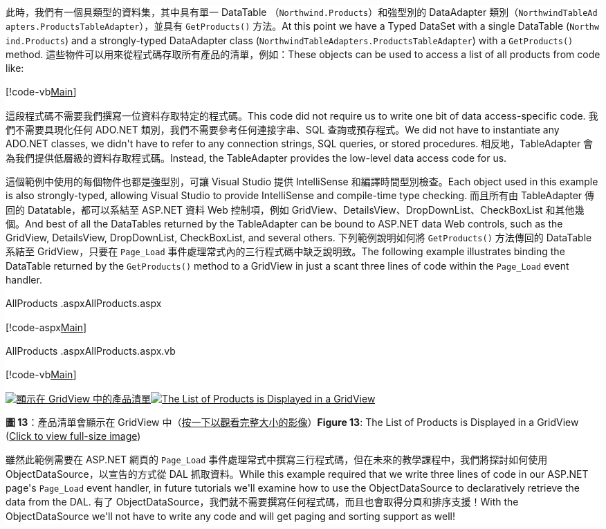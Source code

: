 <span data-ttu-id="c5fcb-261">此時，我們有一個具類型的資料集，其中具有單一 DataTable （`Northwind.Products`）和強型別的 DataAdapter 類別（`NorthwindTableAdapters.ProductsTableAdapter`），並具有 `GetProducts()` 方法。</span><span class="sxs-lookup"><span data-stu-id="c5fcb-261">At this point we have a Typed DataSet with a single DataTable (`Northwind.Products`) and a strongly-typed DataAdapter class (`NorthwindTableAdapters.ProductsTableAdapter`) with a `GetProducts()` method.</span></span> <span data-ttu-id="c5fcb-262">這些物件可以用來從程式碼存取所有產品的清單，例如：</span><span class="sxs-lookup"><span data-stu-id="c5fcb-262">These objects can be used to access a list of all products from code like:</span></span>

[!code-vb[Main](creating-a-data-access-layer-vb/samples/sample1.vb)]

<span data-ttu-id="c5fcb-263">這段程式碼不需要我們撰寫一位資料存取特定的程式碼。</span><span class="sxs-lookup"><span data-stu-id="c5fcb-263">This code did not require us to write one bit of data access-specific code.</span></span> <span data-ttu-id="c5fcb-264">我們不需要具現化任何 ADO.NET 類別，我們不需要參考任何連接字串、SQL 查詢或預存程式。</span><span class="sxs-lookup"><span data-stu-id="c5fcb-264">We did not have to instantiate any ADO.NET classes, we didn't have to refer to any connection strings, SQL queries, or stored procedures.</span></span> <span data-ttu-id="c5fcb-265">相反地，TableAdapter 會為我們提供低層級的資料存取程式碼。</span><span class="sxs-lookup"><span data-stu-id="c5fcb-265">Instead, the TableAdapter provides the low-level data access code for us.</span></span>

<span data-ttu-id="c5fcb-266">這個範例中使用的每個物件也都是強型別，可讓 Visual Studio 提供 IntelliSense 和編譯時間型別檢查。</span><span class="sxs-lookup"><span data-stu-id="c5fcb-266">Each object used in this example is also strongly-typed, allowing Visual Studio to provide IntelliSense and compile-time type checking.</span></span> <span data-ttu-id="c5fcb-267">而且所有由 TableAdapter 傳回的 Datatable，都可以系結至 ASP.NET 資料 Web 控制項，例如 GridView、DetailsView、DropDownList、CheckBoxList 和其他幾個。</span><span class="sxs-lookup"><span data-stu-id="c5fcb-267">And best of all the DataTables returned by the TableAdapter can be bound to ASP.NET data Web controls, such as the GridView, DetailsView, DropDownList, CheckBoxList, and several others.</span></span> <span data-ttu-id="c5fcb-268">下列範例說明如何將 `GetProducts()` 方法傳回的 DataTable 系結至 GridView，只要在 `Page_Load` 事件處理常式內的三行程式碼中缺乏說明致。</span><span class="sxs-lookup"><span data-stu-id="c5fcb-268">The following example illustrates binding the DataTable returned by the `GetProducts()` method to a GridView in just a scant three lines of code within the `Page_Load` event handler.</span></span>

<span data-ttu-id="c5fcb-269">AllProducts .aspx</span><span class="sxs-lookup"><span data-stu-id="c5fcb-269">AllProducts.aspx</span></span>

[!code-aspx[Main](creating-a-data-access-layer-vb/samples/sample2.aspx)]

<span data-ttu-id="c5fcb-270">AllProducts .aspx</span><span class="sxs-lookup"><span data-stu-id="c5fcb-270">AllProducts.aspx.vb</span></span>

[!code-vb[Main](creating-a-data-access-layer-vb/samples/sample3.vb)]

<span data-ttu-id="c5fcb-271">[![顯示在 GridView 中的產品清單](creating-a-data-access-layer-vb/_static/image36.png)](creating-a-data-access-layer-vb/_static/image35.png)</span><span class="sxs-lookup"><span data-stu-id="c5fcb-271">[![The List of Products is Displayed in a GridView](creating-a-data-access-layer-vb/_static/image36.png)](creating-a-data-access-layer-vb/_static/image35.png)</span></span>

<span data-ttu-id="c5fcb-272">**圖 13**：產品清單會顯示在 GridView 中（[按一下以觀看完整大小的影像](creating-a-data-access-layer-vb/_static/image37.png)）</span><span class="sxs-lookup"><span data-stu-id="c5fcb-272">**Figure 13**: The List of Products is Displayed in a GridView ([Click to view full-size image](creating-a-data-access-layer-vb/_static/image37.png))</span></span>

<span data-ttu-id="c5fcb-273">雖然此範例需要在 ASP.NET 網頁的 `Page_Load` 事件處理常式中撰寫三行程式碼，但在未來的教學課程中，我們將探討如何使用 ObjectDataSource，以宣告的方式從 DAL 抓取資料。</span><span class="sxs-lookup"><span data-stu-id="c5fcb-273">While this example required that we write three lines of code in our ASP.NET page's `Page_Load` event handler, in future tutorials we'll examine how to use the ObjectDataSource to declaratively retrieve the data from the DAL.</span></span> <span data-ttu-id="c5fcb-274">有了 ObjectDataSource，我們就不需要撰寫任何程式碼，而且也會取得分頁和排序支援！</span><span class="sxs-lookup"><span data-stu-id="c5fcb-274">With the ObjectDataSource we'll not have to write any code and will get paging and sorting support as well!</span></span>
